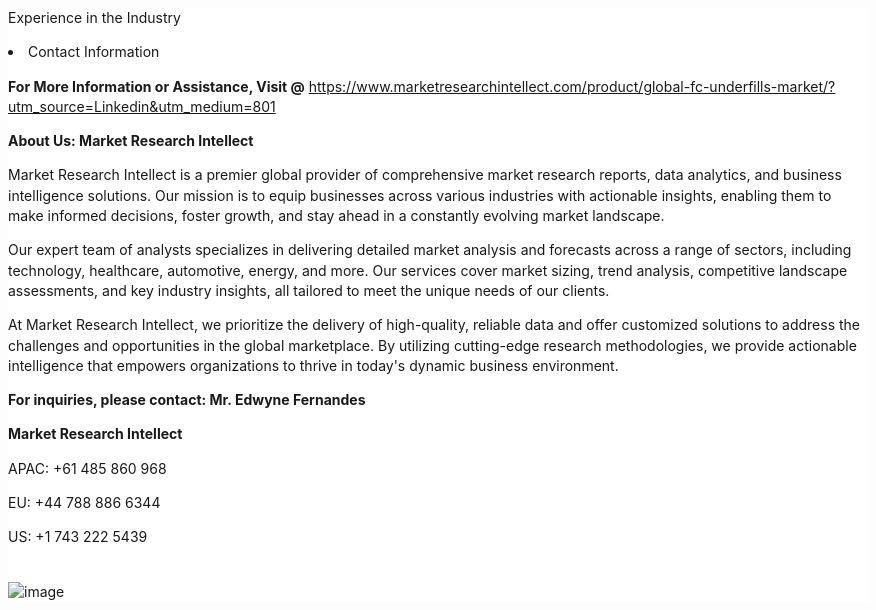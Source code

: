 Experience in the Industry</li><li>Contact Information</li></ul></div><div class="article-main__content" data-test-id="publishing-text-block"><p><span class="font-[700]"><strong>For More Information or Assistance, Visit @</strong>&nbsp;<a href="https://www.marketresearchintellect.com/product/global-fc-underfills-market/?utm_source=Linkedin&utm_medium=801">https://www.marketresearchintellect.com/product/global-fc-underfills-market/?utm_source=Linkedin&utm_medium=801</a></span></p><p><strong>About Us: Market Research Intellect</strong></p><p>Market Research Intellect is a premier global provider of comprehensive market research reports, data analytics, and business intelligence solutions. Our mission is to equip businesses across various industries with actionable insights, enabling them to make informed decisions, foster growth, and stay ahead in a constantly evolving market landscape.</p><p>Our expert team of analysts specializes in delivering detailed market analysis and forecasts across a range of sectors, including technology, healthcare, automotive, energy, and more. Our services cover market sizing, trend analysis, competitive landscape assessments, and key industry insights, all tailored to meet the unique needs of our clients.</p><p>At Market Research Intellect, we prioritize the delivery of high-quality, reliable data and offer customized solutions to address the challenges and opportunities in the global marketplace. By utilizing cutting-edge research methodologies, we provide actionable intelligence that empowers organizations to thrive in today's dynamic business environment.</p><p><strong>For inquiries, please contact: Mr. Edwyne Fernandes</strong></p><p><strong>Market Research Intellect</strong></p><p>APAC: +61 485 860 968</p><p>EU: +44 788 886 6344</p><p>US: +1 743 222 5439</p></div><div class="article-main__content" data-test-id="publishing-text-block">&nbsp;</div>
![image](https://github.com/user-attachments/assets/91aaa760-1e54-4248-b51f-2bc0f24fa0c1)
